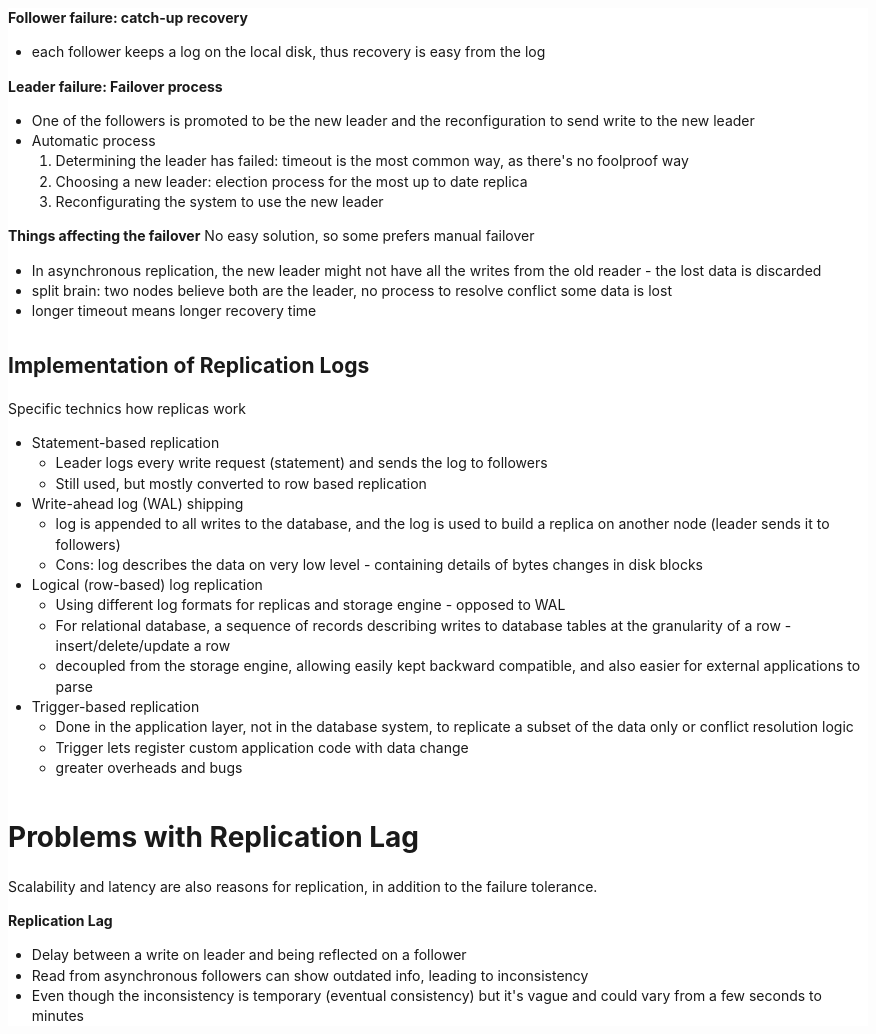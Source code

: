 **Follower failure: catch-up recovery**
- each follower keeps a log on the local disk, thus recovery is easy from the log

**Leader failure: Failover process**
- One of the followers is promoted to be the new leader and the reconfiguration to send write to the new leader
- Automatic process
   1. Determining the leader has failed: timeout is the most common way, as there's no foolproof way
   2. Choosing a new leader: election process for the most up to date replica
   3. Reconfigurating the system to use the new leader

**Things affecting the failover**
No easy solution, so some prefers manual failover
- In asynchronous replication, the new leader might not have all the writes from the old reader - the lost data is discarded
- split brain: two nodes believe both are the leader, no process to resolve conflict some data is lost
- longer timeout means longer recovery time 

## Implementation of Replication Logs
Specific technics how replicas work

- Statement-based replication
  - Leader logs every write request (statement) and sends the log to followers
  - Still used, but mostly converted to row based replication
- Write-ahead log (WAL) shipping
  - log is appended to all writes to the database, and the log is used to build a replica on another node (leader sends it to followers)
  - Cons: log describes the data on very low level - containing details of bytes changes in disk blocks
- Logical (row-based) log replication
  - Using different log formats for replicas and storage engine - opposed to WAL
  - For relational database, a sequence of records describing writes to database tables at the granularity of a row - insert/delete/update a row
  - decoupled from the storage engine, allowing easily kept backward compatible, and also easier for external applications to parse
- Trigger-based replication
  - Done in the application layer, not in the database system, to replicate a subset of the data only or conflict resolution logic
  - Trigger lets register custom application code with data change
  - greater overheads and bugs

# Problems with Replication Lag
Scalability and latency are also reasons for replication, in addition to the failure tolerance.

**Replication Lag**
- Delay between a write on leader and being reflected on a follower
- Read from asynchronous followers can show outdated info, leading to inconsistency
- Even though the inconsistency is temporary (eventual consistency) but it's vague and could vary from a few seconds to minutes
